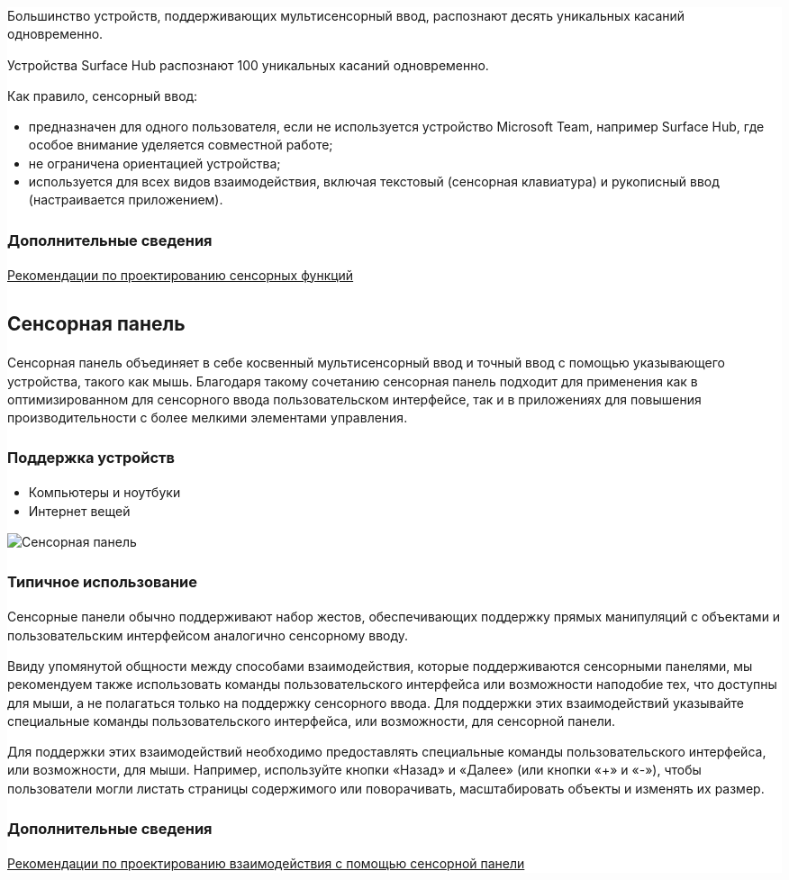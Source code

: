 Большинство устройств, поддерживающих мультисенсорный ввод, распознают десять уникальных касаний одновременно.

Устройства Surface Hub распознают 100 уникальных касаний одновременно.

Как правило, сенсорный ввод:

-   предназначен для одного пользователя, если не используется устройство Microsoft Team, например Surface Hub, где особое внимание уделяется совместной работе;
-   не ограничена ориентацией устройства;
-   используется для всех видов взаимодействия, включая текстовый (сенсорная клавиатура) и рукописный ввод (настраивается приложением).

### <a name="more-info"></a>Дополнительные сведения

[Рекомендации по проектированию сенсорных функций](https://docs.microsoft.com/windows/uwp/input-and-devices/guidelines-for-user-interaction)
 

## <a name="touchpad"></a>Сенсорная панель

Сенсорная панель объединяет в себе косвенный мультисенсорный ввод и точный ввод с помощью указывающего устройства, такого как мышь. Благодаря такому сочетанию сенсорная панель подходит для применения как в оптимизированном для сенсорного ввода пользовательском интерфейсе, так и в приложениях для повышения производительности с более мелкими элементами управления.

### <a name="device-support"></a>Поддержка устройств

-   Компьютеры и ноутбуки
-   Интернет вещей

![Сенсорная панель](images/input-interactions/icons-touchpad01.png)

### <a name="typical-usage"></a>Типичное использование

Сенсорные панели обычно поддерживают набор жестов, обеспечивающих поддержку прямых манипуляций с объектами и пользовательским интерфейсом аналогично сенсорному вводу.

Ввиду упомянутой общности между способами взаимодействия, которые поддерживаются сенсорными панелями, мы рекомендуем также использовать команды пользовательского интерфейса или возможности наподобие тех, что доступны для мыши, а не полагаться только на поддержку сенсорного ввода. Для поддержки этих взаимодействий указывайте специальные команды пользовательского интерфейса, или возможности, для сенсорной панели.

Для поддержки этих взаимодействий необходимо предоставлять специальные команды пользовательского интерфейса, или возможности, для мыши. Например, используйте кнопки «Назад» и «Далее» (или кнопки «+» и «-»), чтобы пользователи могли листать страницы содержимого или поворачивать, масштабировать объекты и изменять их размер.

### <a name="more-info"></a>Дополнительные сведения

[Рекомендации по проектированию взаимодействия с помощью сенсорной панели](https://docs.microsoft.com/windows/uwp/input-and-devices/touch-interactions)
 
